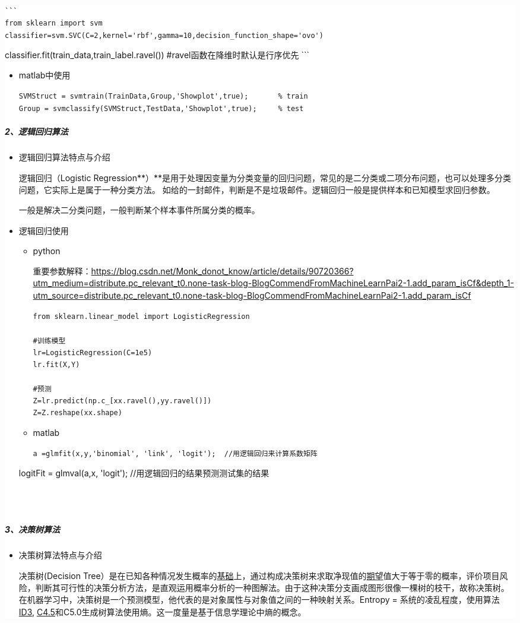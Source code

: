     ```
    from sklearn import svm
    classifier=svm.SVC(C=2,kernel='rbf',gamma=10,decision_function_shape='ovo') 
  classifier.fit(train_data,train_label.ravel()) #ravel函数在降维时默认是行序优先
    ```

  * matlab中使用
  
    ```
    SVMStruct = svmtrain(TrainData,Group,'Showplot',true);       % train
    Group = svmclassify(SVMStruct,TestData,'Showplot',true);     % test
    ```

##### 2、逻辑回归算法

* 逻辑回归算法特点与介绍

  逻辑回归（Logistic Regression**）**是用于处理因变量为分类变量的回归问题，常见的是二分类或二项分布问题，也可以处理多分类问题，它实际上是属于一种分类方法。 如给的一封邮件，判断是不是垃圾邮件。逻辑回归一般是提供样本和已知模型求回归参数。

  一般是解决二分类问题，一般判断某个样本事件所属分类的概率。

* 逻辑回归使用

  * python

    重要参数解释：https://blog.csdn.net/Monk_donot_know/article/details/90720366?utm_medium=distribute.pc_relevant_t0.none-task-blog-BlogCommendFromMachineLearnPai2-1.add_param_isCf&depth_1-utm_source=distribute.pc_relevant_t0.none-task-blog-BlogCommendFromMachineLearnPai2-1.add_param_isCf
  
    ```
    from sklearn.linear_model import LogisticRegression
    
    #训练模型
    lr=LogisticRegression(C=1e5)
    lr.fit(X,Y)
    
    #预测
    Z=lr.predict(np.c_[xx.ravel(),yy.ravel()])
    Z=Z.reshape(xx.shape)
  
    ```

  * matlab
  
    ```
    a =glmfit(x,y,'binomial', 'link', 'logit');  //用逻辑回归来计算系数矩阵
  logitFit = glmval(a,x, 'logit'); //用逻辑回归的结果预测测试集的结果
    ```
  
    

##### 3、决策树算法

* 决策树算法特点与介绍

  决策树(Decision Tree）是在已知各种情况发生概率的[基础](https://baike.baidu.com/item/基础/32794)上，通过构成决策树来求取净现值的[期望](https://baike.baidu.com/item/期望/35704)值大于等于零的概率，评价项目风险，判断其可行性的决策分析方法，是直观运用概率分析的一种图解法。由于这种决策分支画成图形很像一棵树的枝干，故称决策树。在机器学习中，决策树是一个预测模型，他代表的是对象属性与对象值之间的一种映射关系。Entropy = 系统的凌乱程度，使用算法[ID3](https://baike.baidu.com/item/ID3), [C4.5](https://baike.baidu.com/item/C4.5)和C5.0生成树算法使用熵。这一度量是基于信息学理论中熵的概念。
